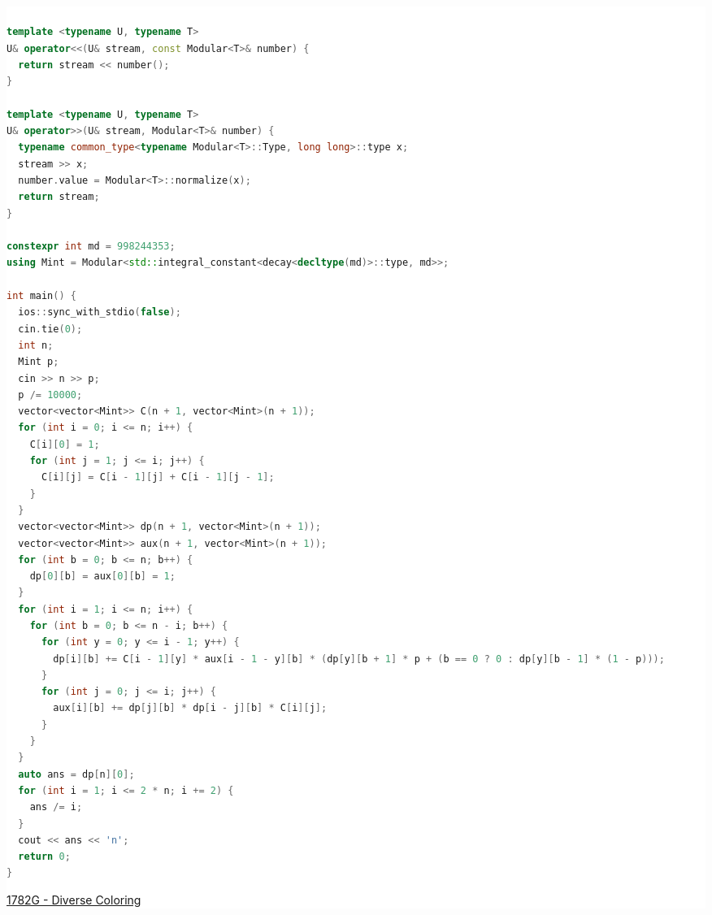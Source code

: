 ```cpp

template <typename U, typename T>
U& operator<<(U& stream, const Modular<T>& number) {
  return stream << number();
}

template <typename U, typename T>
U& operator>>(U& stream, Modular<T>& number) {
  typename common_type<typename Modular<T>::Type, long long>::type x;
  stream >> x;
  number.value = Modular<T>::normalize(x);
  return stream;
}

constexpr int md = 998244353;
using Mint = Modular<std::integral_constant<decay<decltype(md)>::type, md>>;

int main() {
  ios::sync_with_stdio(false);
  cin.tie(0);
  int n;
  Mint p;
  cin >> n >> p;
  p /= 10000;
  vector<vector<Mint>> C(n + 1, vector<Mint>(n + 1));
  for (int i = 0; i <= n; i++) {
    C[i][0] = 1;
    for (int j = 1; j <= i; j++) {
      C[i][j] = C[i - 1][j] + C[i - 1][j - 1];
    }
  }
  vector<vector<Mint>> dp(n + 1, vector<Mint>(n + 1));
  vector<vector<Mint>> aux(n + 1, vector<Mint>(n + 1));
  for (int b = 0; b <= n; b++) {
    dp[0][b] = aux[0][b] = 1;
  }
  for (int i = 1; i <= n; i++) {
    for (int b = 0; b <= n - i; b++) {
      for (int y = 0; y <= i - 1; y++) {
        dp[i][b] += C[i - 1][y] * aux[i - 1 - y][b] * (dp[y][b + 1] * p + (b == 0 ? 0 : dp[y][b - 1] * (1 - p)));
      }
      for (int j = 0; j <= i; j++) {
        aux[i][b] += dp[j][b] * dp[i - j][b] * C[i][j];
      }
    }
  }
  auto ans = dp[n][0];
  for (int i = 1; i <= 2 * n; i += 2) {
    ans /= i;
  }
  cout << ans << 'n';
  return 0;
}
```
[1782G - Diverse Coloring](https://codeforces.com/contest/1782/problem/G)
